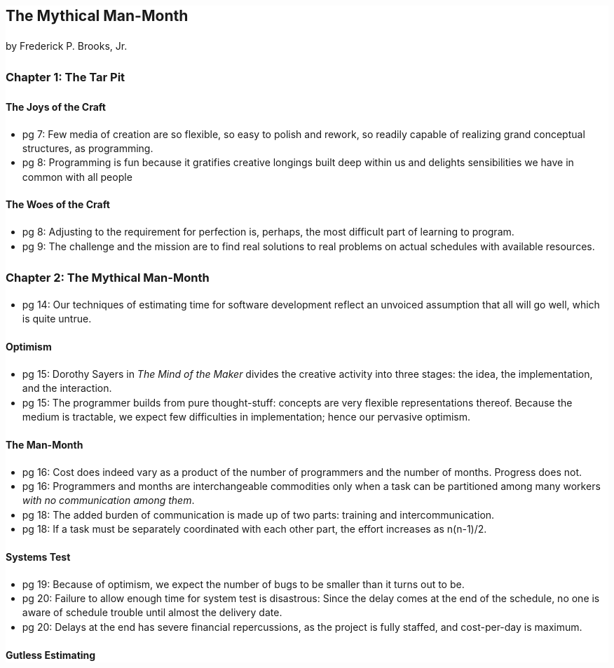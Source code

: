 ## The Mythical Man-Month

by Frederick P. Brooks, Jr.

### Chapter 1: The Tar Pit

#### The Joys of the Craft

* pg 7: Few media of creation are so flexible, so easy to polish and rework, so readily capable of realizing grand conceptual structures, as programming.
* pg 8: Programming is fun because it gratifies creative longings built deep within us and delights sensibilities we have in common with all people

#### The Woes of the Craft

* pg 8: Adjusting to the requirement for perfection is, perhaps, the most difficult part of learning to program.
* pg 9: The challenge and the mission are to find real solutions to real problems on actual schedules with available resources.

### Chapter 2: The Mythical Man-Month

* pg 14: Our techniques of estimating time for software development reflect an unvoiced assumption that all will go well, which is quite untrue.

#### Optimism

* pg 15: Dorothy Sayers in *The Mind of the Maker* divides the creative activity into three stages: the idea, the implementation, and the interaction.
* pg 15: The programmer builds from pure thought-stuff: concepts are very flexible representations thereof. Because the medium is tractable, we expect few difficulties in implementation; hence our pervasive optimism.

#### The Man-Month

* pg 16: Cost does indeed vary as a product of the number of programmers and the number of months. Progress does not.
* pg 16: Programmers and months are interchangeable commodities only when a task can be partitioned among many workers _with no communication among them_.
* pg 18: The added burden of communication is made up of two parts: training and intercommunication.
* pg 18: If a task must be separately coordinated with each other part, the effort increases as n(n-1)/2.

#### Systems Test

* pg 19: Because of optimism, we expect the number of bugs to be smaller than it turns out to be.
* pg 20: Failure to allow enough time for system test is disastrous: Since the delay comes at the end of the schedule, no one is aware of schedule trouble until almost the delivery date.
* pg 20: Delays at the end has severe financial repercussions, as the project is fully staffed, and cost-per-day is maximum.

#### Gutless Estimating
